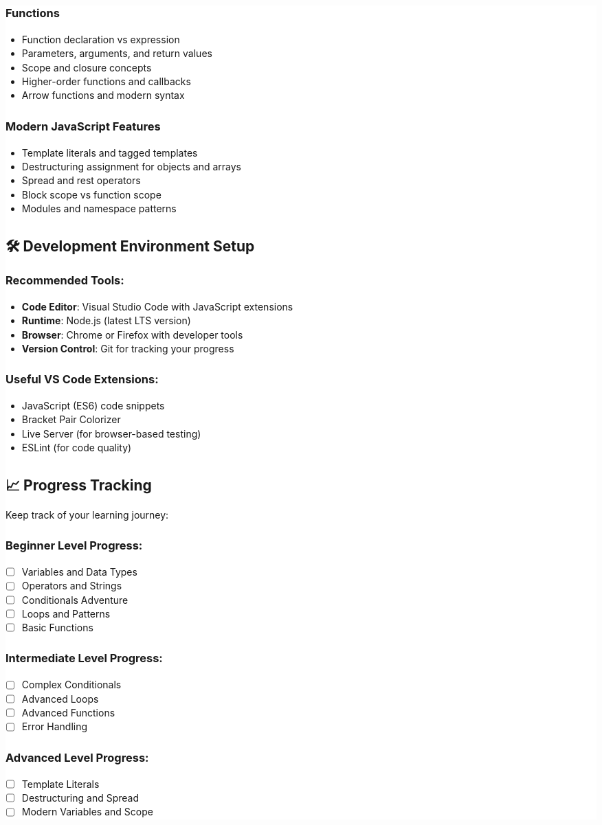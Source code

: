### Functions
- Function declaration vs expression
- Parameters, arguments, and return values
- Scope and closure concepts
- Higher-order functions and callbacks
- Arrow functions and modern syntax

### Modern JavaScript Features
- Template literals and tagged templates
- Destructuring assignment for objects and arrays
- Spread and rest operators
- Block scope vs function scope
- Modules and namespace patterns

## 🛠️ Development Environment Setup

### Recommended Tools:
- **Code Editor**: Visual Studio Code with JavaScript extensions
- **Runtime**: Node.js (latest LTS version)
- **Browser**: Chrome or Firefox with developer tools
- **Version Control**: Git for tracking your progress

### Useful VS Code Extensions:
- JavaScript (ES6) code snippets
- Bracket Pair Colorizer
- Live Server (for browser-based testing)
- ESLint (for code quality)

## 📈 Progress Tracking

Keep track of your learning journey:

### Beginner Level Progress:
- [ ] Variables and Data Types
- [ ] Operators and Strings  
- [ ] Conditionals Adventure
- [ ] Loops and Patterns
- [ ] Basic Functions

### Intermediate Level Progress:
- [ ] Complex Conditionals
- [ ] Advanced Loops
- [ ] Advanced Functions
- [ ] Error Handling

### Advanced Level Progress:
- [ ] Template Literals
- [ ] Destructuring and Spread
- [ ] Modern Variables and Scope
